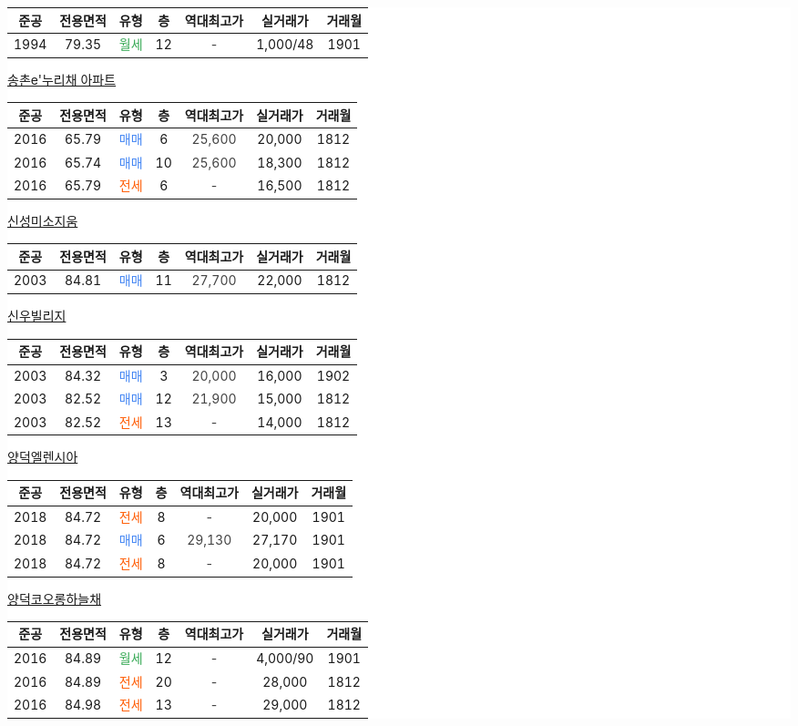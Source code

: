 |준공|전용면적|유형|층|역대최고가|실거래가|거래월|
|:---:|:---:|:---:|:---:|:---:|:---:|:---:|
|1994|79.35|<span style="color:#34a853">월세</span>|12|<span style="color:#444444">-</span>|1,000/48|1901|

[송촌e'누리채 아파트](https://search.naver.com/search.naver?query=%EA%B2%BD%EC%83%81%EB%82%A8%EB%8F%84+%EC%B0%BD%EC%9B%90%EC%8B%9C+%EB%A7%88%EC%82%B0%ED%9A%8C%EC%9B%90%EA%B5%AC+%EC%96%91%EB%8D%95%EB%8F%99+%EC%86%A1%EC%B4%8Ce%27%EB%88%84%EB%A6%AC%EC%B1%84+%EC%95%84%ED%8C%8C%ED%8A%B8)

|준공|전용면적|유형|층|역대최고가|실거래가|거래월|
|:---:|:---:|:---:|:---:|:---:|:---:|:---:|
|2016|65.79|<span style="color:#4285f3">매매</span>|6|<span style="color:#444444">25,600</span>|20,000|1812|
|2016|65.74|<span style="color:#4285f3">매매</span>|10|<span style="color:#444444">25,600</span>|18,300|1812|
|2016|65.79|<span style="color:#ff5a00">전세</span>|6|<span style="color:#444444">-</span>|16,500|1812|

[신성미소지움](https://search.naver.com/search.naver?query=%EA%B2%BD%EC%83%81%EB%82%A8%EB%8F%84+%EC%B0%BD%EC%9B%90%EC%8B%9C+%EB%A7%88%EC%82%B0%ED%9A%8C%EC%9B%90%EA%B5%AC+%EC%96%91%EB%8D%95%EB%8F%99+%EC%8B%A0%EC%84%B1%EB%AF%B8%EC%86%8C%EC%A7%80%EC%9B%80)

|준공|전용면적|유형|층|역대최고가|실거래가|거래월|
|:---:|:---:|:---:|:---:|:---:|:---:|:---:|
|2003|84.81|<span style="color:#4285f3">매매</span>|11|<span style="color:#444444">27,700</span>|22,000|1812|

[신우빌리지](https://search.naver.com/search.naver?query=%EA%B2%BD%EC%83%81%EB%82%A8%EB%8F%84+%EC%B0%BD%EC%9B%90%EC%8B%9C+%EB%A7%88%EC%82%B0%ED%9A%8C%EC%9B%90%EA%B5%AC+%EC%96%91%EB%8D%95%EB%8F%99+%EC%8B%A0%EC%9A%B0%EB%B9%8C%EB%A6%AC%EC%A7%80)

|준공|전용면적|유형|층|역대최고가|실거래가|거래월|
|:---:|:---:|:---:|:---:|:---:|:---:|:---:|
|2003|84.32|<span style="color:#4285f3">매매</span>|3|<span style="color:#444444">20,000</span>|16,000|1902|
|2003|82.52|<span style="color:#4285f3">매매</span>|12|<span style="color:#444444">21,900</span>|15,000|1812|
|2003|82.52|<span style="color:#ff5a00">전세</span>|13|<span style="color:#444444">-</span>|14,000|1812|

[양덕엘렌시아](https://search.naver.com/search.naver?query=%EA%B2%BD%EC%83%81%EB%82%A8%EB%8F%84+%EC%B0%BD%EC%9B%90%EC%8B%9C+%EB%A7%88%EC%82%B0%ED%9A%8C%EC%9B%90%EA%B5%AC+%EC%96%91%EB%8D%95%EB%8F%99+%EC%96%91%EB%8D%95%EC%97%98%EB%A0%8C%EC%8B%9C%EC%95%84)

|준공|전용면적|유형|층|역대최고가|실거래가|거래월|
|:---:|:---:|:---:|:---:|:---:|:---:|:---:|
|2018|84.72|<span style="color:#ff5a00">전세</span>|8|<span style="color:#444444">-</span>|20,000|1901|
|2018|84.72|<span style="color:#4285f3">매매</span>|6|<span style="color:#444444">29,130</span>|27,170|1901|
|2018|84.72|<span style="color:#ff5a00">전세</span>|8|<span style="color:#444444">-</span>|20,000|1901|

[양덕코오롱하늘채](https://search.naver.com/search.naver?query=%EA%B2%BD%EC%83%81%EB%82%A8%EB%8F%84+%EC%B0%BD%EC%9B%90%EC%8B%9C+%EB%A7%88%EC%82%B0%ED%9A%8C%EC%9B%90%EA%B5%AC+%EC%96%91%EB%8D%95%EB%8F%99+%EC%96%91%EB%8D%95%EC%BD%94%EC%98%A4%EB%A1%B1%ED%95%98%EB%8A%98%EC%B1%84)

|준공|전용면적|유형|층|역대최고가|실거래가|거래월|
|:---:|:---:|:---:|:---:|:---:|:---:|:---:|
|2016|84.89|<span style="color:#34a853">월세</span>|12|<span style="color:#444444">-</span>|4,000/90|1901|
|2016|84.89|<span style="color:#ff5a00">전세</span>|20|<span style="color:#444444">-</span>|28,000|1812|
|2016|84.98|<span style="color:#ff5a00">전세</span>|13|<span style="color:#444444">-</span>|29,000|1812|
